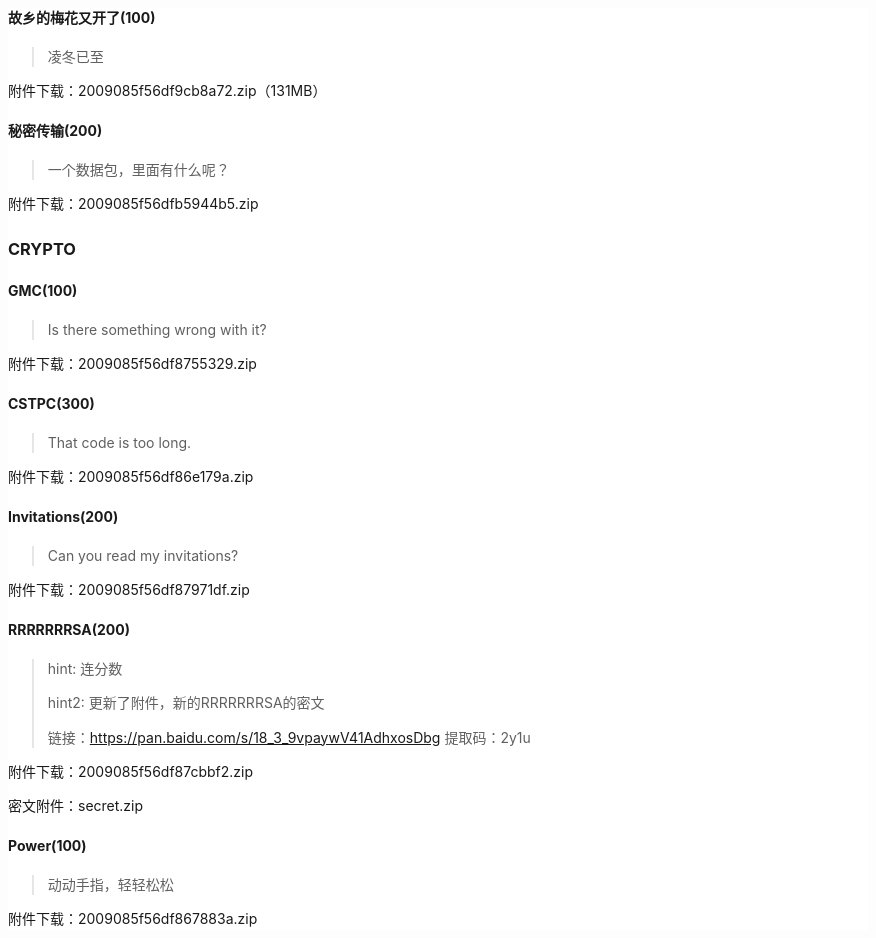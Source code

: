 
#### 故乡的梅花又开了(100)

> 凌冬已至

附件下载：2009085f56df9cb8a72.zip（131MB）



#### 秘密传输(200)

> 一个数据包，里面有什么呢？

附件下载：2009085f56dfb5944b5.zip



### CRYPTO

#### GMC(100)

> Is there something wrong with it?

附件下载：2009085f56df8755329.zip



#### CSTPC(300)

> That code is too long.

附件下载：2009085f56df86e179a.zip



#### Invitations(200)

> Can you read my invitations?

附件下载：2009085f56df87971df.zip



#### RRRRRRRSA(200)

> hint: 连分数
>
> hint2: 更新了附件，新的RRRRRRRSA的密文
>
> 链接：https://pan.baidu.com/s/18_3_9vpaywV41AdhxosDbg
> 提取码：2y1u

附件下载：2009085f56df87cbbf2.zip

密文附件：secret.zip



#### Power(100)

> 动动手指，轻轻松松

附件下载：2009085f56df867883a.zip
